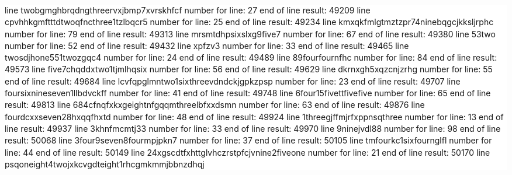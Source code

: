 line twobgmghbrqdngthreervxjbmp7xvrskhfcf
number for line:  27
end of line result:  49209
line cpvhhkgmftttdtwoqfncthree1tzlbqcr5
number for line:  25
end of line result:  49234
line kmxqkfmlgtmztzpr74ninebqgcjkksljrphc
number for line:  79
end of line result:  49313
line mrsmtdhpsixslxg9five7
number for line:  67
end of line result:  49380
line 53two
number for line:  52
end of line result:  49432
line xpfzv3
number for line:  33
end of line result:  49465
line twosdjhone551twozgqc4
number for line:  24
end of line result:  49489
line 89fourfournfhc
number for line:  84
end of line result:  49573
line five7chqddxtwo1tjmlhqsix
number for line:  56
end of line result:  49629
line dkrnxgh5xqzcnjzrhg
number for line:  55
end of line result:  49684
line lcvfqpglmntwo1sixthreevdndckjgpkzpsp
number for line:  23
end of line result:  49707
line foursixnineseven1llbdvckff
number for line:  41
end of line result:  49748
line 6four15fivettfivefive
number for line:  65
end of line result:  49813
line 684cfnqfxkxgeightnfgqqmthreelbfxxdsmn
number for line:  63
end of line result:  49876
line fourdcxxseven28hxqqfhxtd
number for line:  48
end of line result:  49924
line 1threegjffmjrfxppnsqthree
number for line:  13
end of line result:  49937
line 3khnfmcmtj33
number for line:  33
end of line result:  49970
line 9ninejvdl88
number for line:  98
end of line result:  50068
line 3four9seven8fourmpjpkn7
number for line:  37
end of line result:  50105
line tmfourkc1sixfournglfl
number for line:  44
end of line result:  50149
line 24xgscdtfxhttglvhczrstpfcjvnine2fiveone
number for line:  21
end of line result:  50170
line psqoneight4twojxkcvgdteight1rhcgmkmmjbbnzdhqj